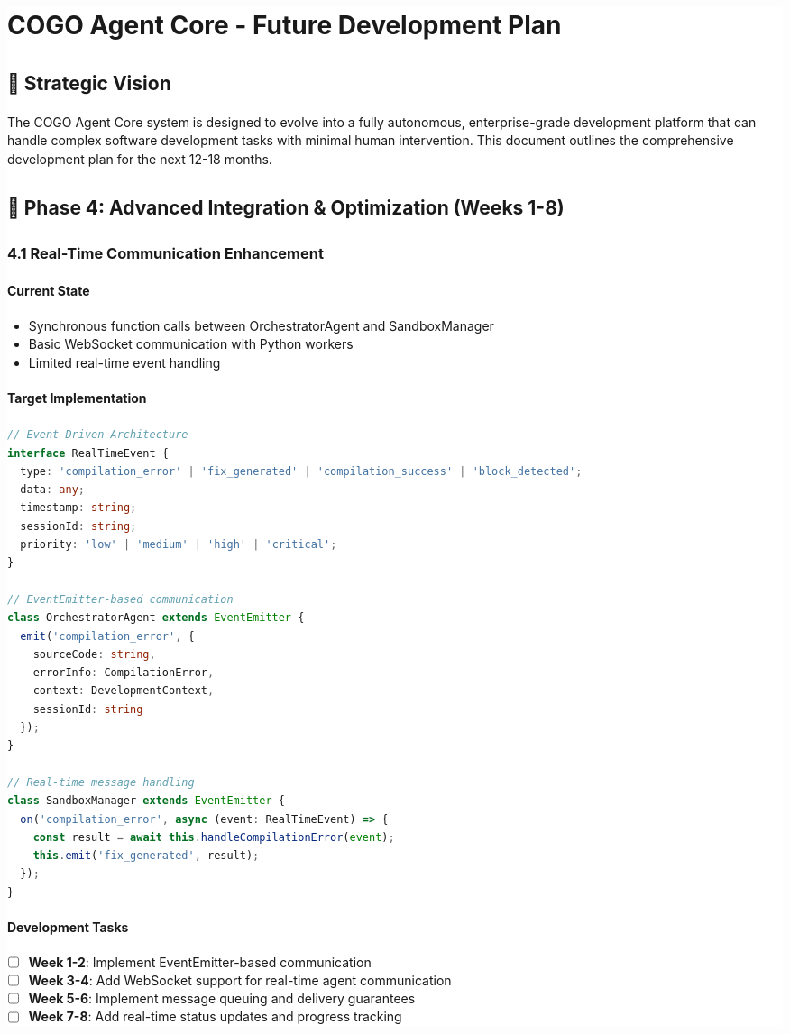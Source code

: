 # COGO Agent Core - Future Development Plan

## 🎯 Strategic Vision

The COGO Agent Core system is designed to evolve into a fully autonomous, enterprise-grade development platform that can handle complex software development tasks with minimal human intervention. This document outlines the comprehensive development plan for the next 12-18 months.

## 🚀 Phase 4: Advanced Integration & Optimization (Weeks 1-8)

### 4.1 Real-Time Communication Enhancement

#### Current State
- Synchronous function calls between OrchestratorAgent and SandboxManager
- Basic WebSocket communication with Python workers
- Limited real-time event handling

#### Target Implementation
```typescript
// Event-Driven Architecture
interface RealTimeEvent {
  type: 'compilation_error' | 'fix_generated' | 'compilation_success' | 'block_detected';
  data: any;
  timestamp: string;
  sessionId: string;
  priority: 'low' | 'medium' | 'high' | 'critical';
}

// EventEmitter-based communication
class OrchestratorAgent extends EventEmitter {
  emit('compilation_error', {
    sourceCode: string,
    errorInfo: CompilationError,
    context: DevelopmentContext,
    sessionId: string
  });
}

// Real-time message handling
class SandboxManager extends EventEmitter {
  on('compilation_error', async (event: RealTimeEvent) => {
    const result = await this.handleCompilationError(event);
    this.emit('fix_generated', result);
  });
}
```

#### Development Tasks
- [ ] **Week 1-2**: Implement EventEmitter-based communication
- [ ] **Week 3-4**: Add WebSocket support for real-time agent communication
- [ ] **Week 5-6**: Implement message queuing and delivery guarantees
- [ ] **Week 7-8**: Add real-time status updates and progress tracking
